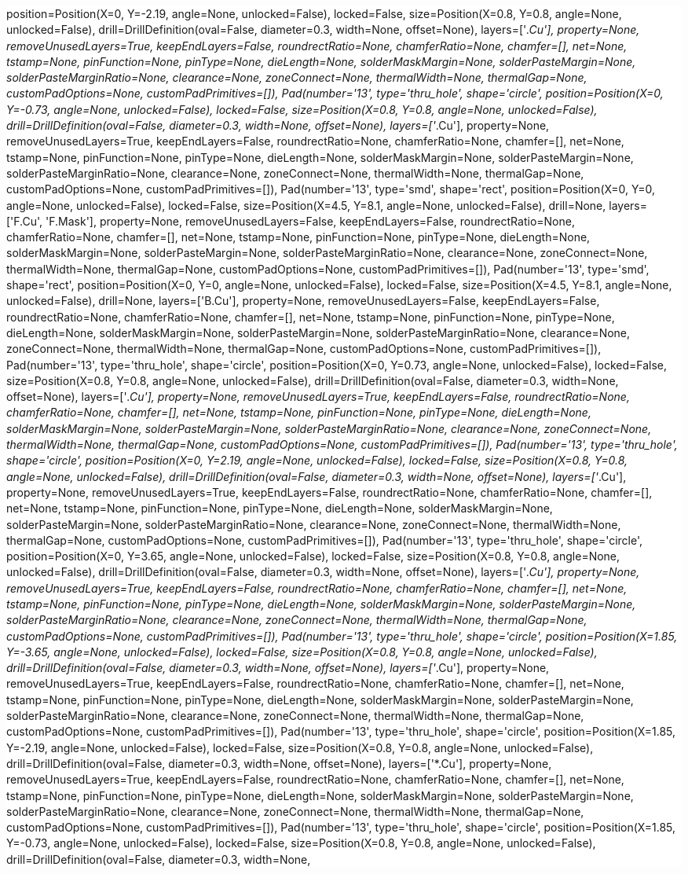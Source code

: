 position=Position(X=0, Y=-2.19, angle=None, unlocked=False), locked=False, size=Position(X=0.8, Y=0.8, angle=None, unlocked=False), drill=DrillDefinition(oval=False, diameter=0.3, width=None, offset=None), layers=['*.Cu'], property=None, removeUnusedLayers=True, keepEndLayers=False, roundrectRatio=None, chamferRatio=None, chamfer=[], net=None, tstamp=None, pinFunction=None, pinType=None, dieLength=None, solderMaskMargin=None, solderPasteMargin=None, solderPasteMarginRatio=None, clearance=None, zoneConnect=None, thermalWidth=None, thermalGap=None, customPadOptions=None, customPadPrimitives=[]), Pad(number='13', type='thru_hole', shape='circle', position=Position(X=0, Y=-0.73, angle=None, unlocked=False), locked=False, size=Position(X=0.8, Y=0.8, angle=None, unlocked=False), drill=DrillDefinition(oval=False, diameter=0.3, width=None, offset=None), layers=['*.Cu'], property=None, removeUnusedLayers=True, keepEndLayers=False, roundrectRatio=None, chamferRatio=None, chamfer=[], net=None, tstamp=None, pinFunction=None, pinType=None, dieLength=None, solderMaskMargin=None, solderPasteMargin=None, solderPasteMarginRatio=None, clearance=None, zoneConnect=None, thermalWidth=None, thermalGap=None, customPadOptions=None, customPadPrimitives=[]), Pad(number='13', type='smd', shape='rect', position=Position(X=0, Y=0, angle=None, unlocked=False), locked=False, size=Position(X=4.5, Y=8.1, angle=None, unlocked=False), drill=None, layers=['F.Cu', 'F.Mask'], property=None, removeUnusedLayers=False, keepEndLayers=False, roundrectRatio=None, chamferRatio=None, chamfer=[], net=None, tstamp=None, pinFunction=None, pinType=None, dieLength=None, solderMaskMargin=None, solderPasteMargin=None, solderPasteMarginRatio=None, clearance=None, zoneConnect=None, thermalWidth=None, thermalGap=None, customPadOptions=None, customPadPrimitives=[]), Pad(number='13', type='smd', shape='rect', position=Position(X=0, Y=0, angle=None, unlocked=False), locked=False, size=Position(X=4.5, Y=8.1, angle=None, unlocked=False), drill=None, layers=['B.Cu'], property=None, removeUnusedLayers=False, keepEndLayers=False, roundrectRatio=None, chamferRatio=None, chamfer=[], net=None, tstamp=None, pinFunction=None, pinType=None, dieLength=None, solderMaskMargin=None, solderPasteMargin=None, solderPasteMarginRatio=None, clearance=None, zoneConnect=None, thermalWidth=None, thermalGap=None, customPadOptions=None, customPadPrimitives=[]), Pad(number='13', type='thru_hole', shape='circle', position=Position(X=0, Y=0.73, angle=None, unlocked=False), locked=False, size=Position(X=0.8, Y=0.8, angle=None, unlocked=False), drill=DrillDefinition(oval=False, diameter=0.3, width=None, offset=None), layers=['*.Cu'], property=None, removeUnusedLayers=True, keepEndLayers=False, roundrectRatio=None, chamferRatio=None, chamfer=[], net=None, tstamp=None, pinFunction=None, pinType=None, dieLength=None, solderMaskMargin=None, solderPasteMargin=None, solderPasteMarginRatio=None, clearance=None, zoneConnect=None, thermalWidth=None, thermalGap=None, customPadOptions=None, customPadPrimitives=[]), Pad(number='13', type='thru_hole', shape='circle', position=Position(X=0, Y=2.19, angle=None, unlocked=False), locked=False, size=Position(X=0.8, Y=0.8, angle=None, unlocked=False), drill=DrillDefinition(oval=False, diameter=0.3, width=None, offset=None), layers=['*.Cu'], property=None, removeUnusedLayers=True, keepEndLayers=False, roundrectRatio=None, chamferRatio=None, chamfer=[], net=None, tstamp=None, pinFunction=None, pinType=None, dieLength=None, solderMaskMargin=None, solderPasteMargin=None, solderPasteMarginRatio=None, clearance=None, zoneConnect=None, thermalWidth=None, thermalGap=None, customPadOptions=None, customPadPrimitives=[]), Pad(number='13', type='thru_hole', shape='circle', position=Position(X=0, Y=3.65, angle=None, unlocked=False), locked=False, size=Position(X=0.8, Y=0.8, angle=None, unlocked=False), drill=DrillDefinition(oval=False, diameter=0.3, width=None, offset=None), layers=['*.Cu'], property=None, removeUnusedLayers=True, keepEndLayers=False, roundrectRatio=None, chamferRatio=None, chamfer=[], net=None, tstamp=None, pinFunction=None, pinType=None, dieLength=None, solderMaskMargin=None, solderPasteMargin=None, solderPasteMarginRatio=None, clearance=None, zoneConnect=None, thermalWidth=None, thermalGap=None, customPadOptions=None, customPadPrimitives=[]), Pad(number='13', type='thru_hole', shape='circle', position=Position(X=1.85, Y=-3.65, angle=None, unlocked=False), locked=False, size=Position(X=0.8, Y=0.8, angle=None, unlocked=False), drill=DrillDefinition(oval=False, diameter=0.3, width=None, offset=None), layers=['*.Cu'], property=None, removeUnusedLayers=True, keepEndLayers=False, roundrectRatio=None, chamferRatio=None, chamfer=[], net=None, tstamp=None, pinFunction=None, pinType=None, dieLength=None, solderMaskMargin=None, solderPasteMargin=None, solderPasteMarginRatio=None, clearance=None, zoneConnect=None, thermalWidth=None, thermalGap=None, customPadOptions=None, customPadPrimitives=[]), Pad(number='13', type='thru_hole', shape='circle', position=Position(X=1.85, Y=-2.19, angle=None, unlocked=False), locked=False, size=Position(X=0.8, Y=0.8, angle=None, unlocked=False), drill=DrillDefinition(oval=False, diameter=0.3, width=None, offset=None), layers=['*.Cu'], property=None, removeUnusedLayers=True, keepEndLayers=False, roundrectRatio=None, chamferRatio=None, chamfer=[], net=None, tstamp=None, pinFunction=None, pinType=None, dieLength=None, solderMaskMargin=None, solderPasteMargin=None, solderPasteMarginRatio=None, clearance=None, zoneConnect=None, thermalWidth=None, thermalGap=None, customPadOptions=None, customPadPrimitives=[]), Pad(number='13', type='thru_hole', shape='circle', position=Position(X=1.85, Y=-0.73, angle=None, unlocked=False), locked=False, size=Position(X=0.8, Y=0.8, angle=None, unlocked=False), drill=DrillDefinition(oval=False, diameter=0.3, width=None,